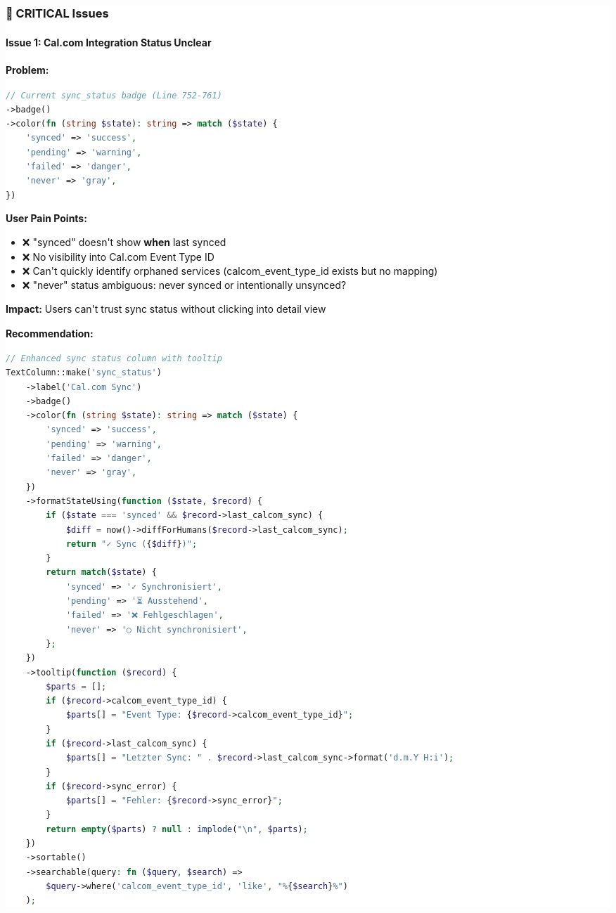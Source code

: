 ### 🔴 CRITICAL Issues

#### Issue 1: Cal.com Integration Status Unclear

**Problem:**
```php
// Current sync_status badge (Line 752-761)
->badge()
->color(fn (string $state): string => match ($state) {
    'synced' => 'success',
    'pending' => 'warning',
    'failed' => 'danger',
    'never' => 'gray',
})
```

**User Pain Points:**
- ❌ "synced" doesn't show **when** last synced
- ❌ No visibility into Cal.com Event Type ID
- ❌ Can't quickly identify orphaned services (calcom_event_type_id exists but no mapping)
- ❌ "never" status ambiguous: never synced or intentionally unsynced?

**Impact:** Users can't trust sync status without clicking into detail view

**Recommendation:**
```php
// Enhanced sync status column with tooltip
TextColumn::make('sync_status')
    ->label('Cal.com Sync')
    ->badge()
    ->color(fn (string $state): string => match ($state) {
        'synced' => 'success',
        'pending' => 'warning',
        'failed' => 'danger',
        'never' => 'gray',
    })
    ->formatStateUsing(function ($state, $record) {
        if ($state === 'synced' && $record->last_calcom_sync) {
            $diff = now()->diffForHumans($record->last_calcom_sync);
            return "✓ Sync ({$diff})";
        }
        return match($state) {
            'synced' => '✓ Synchronisiert',
            'pending' => '⏳ Ausstehend',
            'failed' => '❌ Fehlgeschlagen',
            'never' => '○ Nicht synchronisiert',
        };
    })
    ->tooltip(function ($record) {
        $parts = [];
        if ($record->calcom_event_type_id) {
            $parts[] = "Event Type: {$record->calcom_event_type_id}";
        }
        if ($record->last_calcom_sync) {
            $parts[] = "Letzter Sync: " . $record->last_calcom_sync->format('d.m.Y H:i');
        }
        if ($record->sync_error) {
            $parts[] = "Fehler: {$record->sync_error}";
        }
        return empty($parts) ? null : implode("\n", $parts);
    })
    ->sortable()
    ->searchable(query: fn ($query, $search) =>
        $query->where('calcom_event_type_id', 'like', "%{$search}%")
    );
```